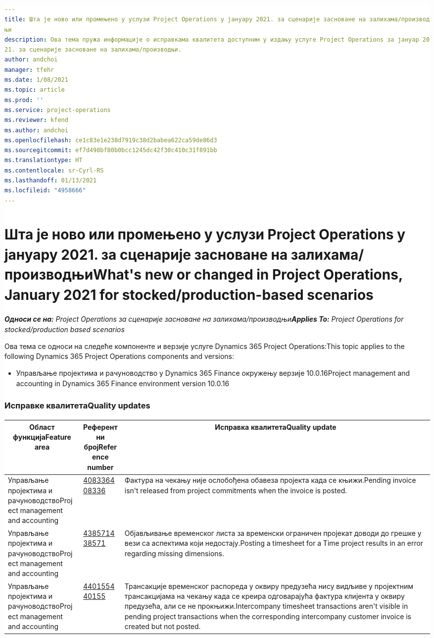 ```yaml
---
title: Шта је ново или промењено у услузи Project Operations у јануару 2021. за сценарије засноване на залихама/производњи
description: Ова тема пружа информације о исправкама квалитета доступним у издању услуге Project Operations за јануар 2021. за сценарије засноване на залихама/производњи.
author: andchoi
manager: tfehr
ms.date: 1/08/2021
ms.topic: article
ms.prod: ''
ms.service: project-operations
ms.reviewer: kfend
ms.author: andchoi
ms.openlocfilehash: ce1c83e1e238d7919c38d2babea622ca59de86d3
ms.sourcegitcommit: ef7d498bf80b0bcc1245dc42f30c410c31f891bb
ms.translationtype: HT
ms.contentlocale: sr-Cyrl-RS
ms.lasthandoff: 01/13/2021
ms.locfileid: "4958666"
---
```

# <a name="whats-new-or-changed-in-project-operations-january-2021-for-stockedproduction-based-scenarios"></a><span data-ttu-id="b1eb9-103">Шта је ново или промењено у услузи Project Operations у јануару 2021. за сценарије засноване на залихама/производњи</span><span class="sxs-lookup"><span data-stu-id="b1eb9-103">What's new or changed in Project Operations, January 2021 for stocked/production-based scenarios</span></span>

<span data-ttu-id="b1eb9-104">_**Односи се на:** Project Operations за сценарије засноване на залихама/производњи_</span><span class="sxs-lookup"><span data-stu-id="b1eb9-104">_**Applies To:** Project Operations for stocked/production based scenarios_</span></span>

<span data-ttu-id="b1eb9-105">Ова тема се односи на следеће компоненте и верзије услуге Dynamics 365 Project Operations:</span><span class="sxs-lookup"><span data-stu-id="b1eb9-105">This topic applies to the following Dynamics 365 Project Operations components and versions:</span></span>

- <span data-ttu-id="b1eb9-106">Управљање пројектима и рачуноводство у Dynamics 365 Finance окружењу верзије 10.0.16</span><span class="sxs-lookup"><span data-stu-id="b1eb9-106">Project management and accounting in Dynamics 365 Finance environment version 10.0.16</span></span>


### <a name="quality-updates"></a><span data-ttu-id="b1eb9-107">Исправке квалитета</span><span class="sxs-lookup"><span data-stu-id="b1eb9-107">Quality updates</span></span>

| <span data-ttu-id="b1eb9-108">Област функција</span><span class="sxs-lookup"><span data-stu-id="b1eb9-108">Feature area</span></span>                        | <span data-ttu-id="b1eb9-109">Референтни број</span><span class="sxs-lookup"><span data-stu-id="b1eb9-109">Reference number</span></span> | <span data-ttu-id="b1eb9-110">Исправка квалитета</span><span class="sxs-lookup"><span data-stu-id="b1eb9-110">Quality update</span></span>                                                                                                                                                                                                                                                   |
|-------------------------------------|------------------|------------------------------------------------------------------------------------------------------------------------------------------------------------------------------------------------------------------------------------------------------------------|
| <span data-ttu-id="b1eb9-111">Управљање пројектима и рачуноводство</span><span class="sxs-lookup"><span data-stu-id="b1eb9-111">Project management and accounting</span></span> | [<span data-ttu-id="b1eb9-112">408336</span><span class="sxs-lookup"><span data-stu-id="b1eb9-112">408336</span></span>](https://fix.lcs.dynamics.com/Issue/Details/?bugId=408336) | <span data-ttu-id="b1eb9-113">Фактура на чекању није ослобођена обавеза пројекта када се књижи.</span><span class="sxs-lookup"><span data-stu-id="b1eb9-113">Pending invoice isn't released from project commitments when the invoice is posted.</span></span>                                                                                                                                                                                              
| <span data-ttu-id="b1eb9-114">Управљање пројектима и рачуноводство</span><span class="sxs-lookup"><span data-stu-id="b1eb9-114">Project management and accounting</span></span>   | [<span data-ttu-id="b1eb9-115">438571</span><span class="sxs-lookup"><span data-stu-id="b1eb9-115">438571</span></span>](https://fix.lcs.dynamics.com/Issue/Details/?bugId=438571) | <span data-ttu-id="b1eb9-116">Објављивање временског листа за временски ограничен пројекат доводи до грешке у вези са аспектима који недостају.</span><span class="sxs-lookup"><span data-stu-id="b1eb9-116">Posting a timesheet for a Time project results in an error regarding missing dimensions.</span></span>                                                                                                                                                                                |
| <span data-ttu-id="b1eb9-117">Управљање пројектима и рачуноводство</span><span class="sxs-lookup"><span data-stu-id="b1eb9-117">Project management and accounting</span></span>   | [<span data-ttu-id="b1eb9-118">440155</span><span class="sxs-lookup"><span data-stu-id="b1eb9-118">440155</span></span>](https://fix.lcs.dynamics.com/Issue/Details/?bugId=440155) | <span data-ttu-id="b1eb9-119">Трансакције временског распореда у оквиру предузећа нису видљиве у пројектним трансакцијама на чекању када се креира одговарајућа фактура клијента у оквиру предузећа, али се не прокњижи.</span><span class="sxs-lookup"><span data-stu-id="b1eb9-119">Intercompany timesheet transactions aren't visible in pending project transactions when the corresponding intercompany customer invoice is created but not posted.</span></span>                                                                                            |